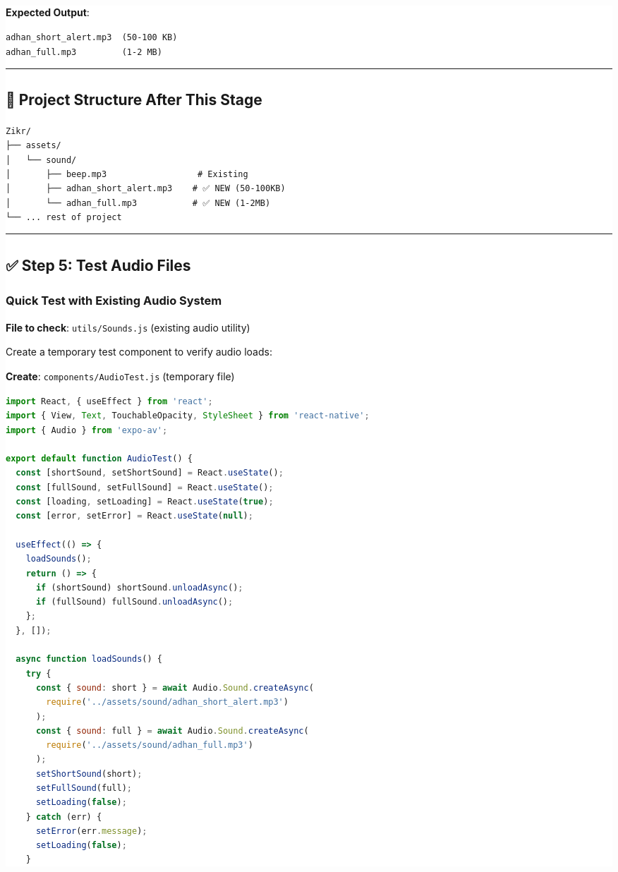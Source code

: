**Expected Output**:
```
adhan_short_alert.mp3  (50-100 KB)
adhan_full.mp3         (1-2 MB)
```

---

## 📁 Project Structure After This Stage

```
Zikr/
├── assets/
│   └── sound/
│       ├── beep.mp3                  # Existing
│       ├── adhan_short_alert.mp3    # ✅ NEW (50-100KB)
│       └── adhan_full.mp3           # ✅ NEW (1-2MB)
└── ... rest of project
```

---

## ✅ Step 5: Test Audio Files

### Quick Test with Existing Audio System

**File to check**: `utils/Sounds.js` (existing audio utility)

Create a temporary test component to verify audio loads:

**Create**: `components/AudioTest.js` (temporary file)

```javascript
import React, { useEffect } from 'react';
import { View, Text, TouchableOpacity, StyleSheet } from 'react-native';
import { Audio } from 'expo-av';

export default function AudioTest() {
  const [shortSound, setShortSound] = React.useState();
  const [fullSound, setFullSound] = React.useState();
  const [loading, setLoading] = React.useState(true);
  const [error, setError] = React.useState(null);

  useEffect(() => {
    loadSounds();
    return () => {
      if (shortSound) shortSound.unloadAsync();
      if (fullSound) fullSound.unloadAsync();
    };
  }, []);

  async function loadSounds() {
    try {
      const { sound: short } = await Audio.Sound.createAsync(
        require('../assets/sound/adhan_short_alert.mp3')
      );
      const { sound: full } = await Audio.Sound.createAsync(
        require('../assets/sound/adhan_full.mp3')
      );
      setShortSound(short);
      setFullSound(full);
      setLoading(false);
    } catch (err) {
      setError(err.message);
      setLoading(false);
    }
```